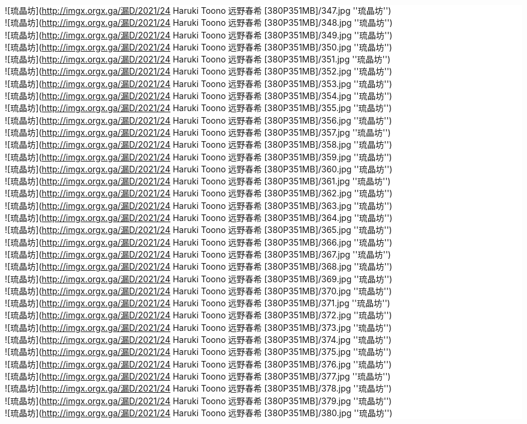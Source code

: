 ![琉晶坊](http://imgx.orgx.ga/漏D/2021/24 Haruki Toono 远野春希 [380P351MB]/347.jpg ''琉晶坊'') <br>
![琉晶坊](http://imgx.orgx.ga/漏D/2021/24 Haruki Toono 远野春希 [380P351MB]/348.jpg ''琉晶坊'') <br>
![琉晶坊](http://imgx.orgx.ga/漏D/2021/24 Haruki Toono 远野春希 [380P351MB]/349.jpg ''琉晶坊'') <br>
![琉晶坊](http://imgx.orgx.ga/漏D/2021/24 Haruki Toono 远野春希 [380P351MB]/350.jpg ''琉晶坊'') <br>
![琉晶坊](http://imgx.orgx.ga/漏D/2021/24 Haruki Toono 远野春希 [380P351MB]/351.jpg ''琉晶坊'') <br>
![琉晶坊](http://imgx.orgx.ga/漏D/2021/24 Haruki Toono 远野春希 [380P351MB]/352.jpg ''琉晶坊'') <br>
![琉晶坊](http://imgx.orgx.ga/漏D/2021/24 Haruki Toono 远野春希 [380P351MB]/353.jpg ''琉晶坊'') <br>
![琉晶坊](http://imgx.orgx.ga/漏D/2021/24 Haruki Toono 远野春希 [380P351MB]/354.jpg ''琉晶坊'') <br>
![琉晶坊](http://imgx.orgx.ga/漏D/2021/24 Haruki Toono 远野春希 [380P351MB]/355.jpg ''琉晶坊'') <br>
![琉晶坊](http://imgx.orgx.ga/漏D/2021/24 Haruki Toono 远野春希 [380P351MB]/356.jpg ''琉晶坊'') <br>
![琉晶坊](http://imgx.orgx.ga/漏D/2021/24 Haruki Toono 远野春希 [380P351MB]/357.jpg ''琉晶坊'') <br>
![琉晶坊](http://imgx.orgx.ga/漏D/2021/24 Haruki Toono 远野春希 [380P351MB]/358.jpg ''琉晶坊'') <br>
![琉晶坊](http://imgx.orgx.ga/漏D/2021/24 Haruki Toono 远野春希 [380P351MB]/359.jpg ''琉晶坊'') <br>
![琉晶坊](http://imgx.orgx.ga/漏D/2021/24 Haruki Toono 远野春希 [380P351MB]/360.jpg ''琉晶坊'') <br>
![琉晶坊](http://imgx.orgx.ga/漏D/2021/24 Haruki Toono 远野春希 [380P351MB]/361.jpg ''琉晶坊'') <br>
![琉晶坊](http://imgx.orgx.ga/漏D/2021/24 Haruki Toono 远野春希 [380P351MB]/362.jpg ''琉晶坊'') <br>
![琉晶坊](http://imgx.orgx.ga/漏D/2021/24 Haruki Toono 远野春希 [380P351MB]/363.jpg ''琉晶坊'') <br>
![琉晶坊](http://imgx.orgx.ga/漏D/2021/24 Haruki Toono 远野春希 [380P351MB]/364.jpg ''琉晶坊'') <br>
![琉晶坊](http://imgx.orgx.ga/漏D/2021/24 Haruki Toono 远野春希 [380P351MB]/365.jpg ''琉晶坊'') <br>
![琉晶坊](http://imgx.orgx.ga/漏D/2021/24 Haruki Toono 远野春希 [380P351MB]/366.jpg ''琉晶坊'') <br>
![琉晶坊](http://imgx.orgx.ga/漏D/2021/24 Haruki Toono 远野春希 [380P351MB]/367.jpg ''琉晶坊'') <br>
![琉晶坊](http://imgx.orgx.ga/漏D/2021/24 Haruki Toono 远野春希 [380P351MB]/368.jpg ''琉晶坊'') <br>
![琉晶坊](http://imgx.orgx.ga/漏D/2021/24 Haruki Toono 远野春希 [380P351MB]/369.jpg ''琉晶坊'') <br>
![琉晶坊](http://imgx.orgx.ga/漏D/2021/24 Haruki Toono 远野春希 [380P351MB]/370.jpg ''琉晶坊'') <br>
![琉晶坊](http://imgx.orgx.ga/漏D/2021/24 Haruki Toono 远野春希 [380P351MB]/371.jpg ''琉晶坊'') <br>
![琉晶坊](http://imgx.orgx.ga/漏D/2021/24 Haruki Toono 远野春希 [380P351MB]/372.jpg ''琉晶坊'') <br>
![琉晶坊](http://imgx.orgx.ga/漏D/2021/24 Haruki Toono 远野春希 [380P351MB]/373.jpg ''琉晶坊'') <br>
![琉晶坊](http://imgx.orgx.ga/漏D/2021/24 Haruki Toono 远野春希 [380P351MB]/374.jpg ''琉晶坊'') <br>
![琉晶坊](http://imgx.orgx.ga/漏D/2021/24 Haruki Toono 远野春希 [380P351MB]/375.jpg ''琉晶坊'') <br>
![琉晶坊](http://imgx.orgx.ga/漏D/2021/24 Haruki Toono 远野春希 [380P351MB]/376.jpg ''琉晶坊'') <br>
![琉晶坊](http://imgx.orgx.ga/漏D/2021/24 Haruki Toono 远野春希 [380P351MB]/377.jpg ''琉晶坊'') <br>
![琉晶坊](http://imgx.orgx.ga/漏D/2021/24 Haruki Toono 远野春希 [380P351MB]/378.jpg ''琉晶坊'') <br>
![琉晶坊](http://imgx.orgx.ga/漏D/2021/24 Haruki Toono 远野春希 [380P351MB]/379.jpg ''琉晶坊'') <br>
![琉晶坊](http://imgx.orgx.ga/漏D/2021/24 Haruki Toono 远野春希 [380P351MB]/380.jpg ''琉晶坊'') <br>